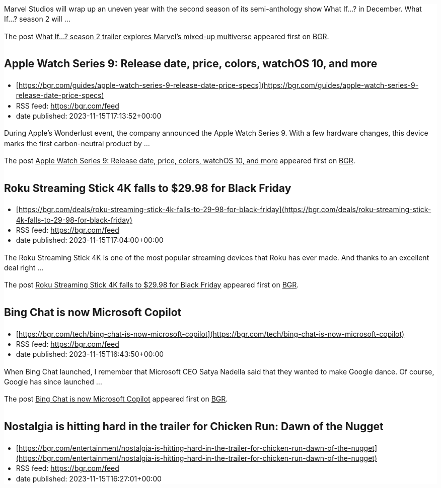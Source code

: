 <p>Marvel Studios will wrap up an uneven year with the second season of its semi-anthology show What If&#8230;? in December. What If&#8230;? season 2 will &#8230;</p>
<p>The post <a href="https://bgr.com/entertainment/what-if-season-2-trailer-explores-marvels-mixed-up-multiverse/">What If&#8230;? season 2 trailer explores Marvel&#8217;s mixed-up multiverse</a> appeared first on <a href="https://bgr.com">BGR</a>.</p>

## Apple Watch Series 9: Release date, price, colors, watchOS 10, and more
 - [https://bgr.com/guides/apple-watch-series-9-release-date-price-specs](https://bgr.com/guides/apple-watch-series-9-release-date-price-specs)
 - RSS feed: https://bgr.com/feed
 - date published: 2023-11-15T17:13:52+00:00

<p>During Apple&#8217;s Wonderlust event, the company announced the Apple Watch Series 9. With a few hardware changes, this device marks the first carbon-neutral product by &#8230;</p>
<p>The post <a href="https://bgr.com/guides/apple-watch-series-9-release-date-price-specs/">Apple Watch Series 9: Release date, price, colors, watchOS 10, and more</a> appeared first on <a href="https://bgr.com">BGR</a>.</p>

## Roku Streaming Stick 4K falls to $29.98 for Black Friday
 - [https://bgr.com/deals/roku-streaming-stick-4k-falls-to-29-98-for-black-friday](https://bgr.com/deals/roku-streaming-stick-4k-falls-to-29-98-for-black-friday)
 - RSS feed: https://bgr.com/feed
 - date published: 2023-11-15T17:04:00+00:00

<p>The Roku Streaming Stick 4K is one of the most popular streaming devices that Roku has ever made. And thanks to an excellent deal right &#8230;</p>
<p>The post <a href="https://bgr.com/deals/roku-streaming-stick-4k-falls-to-29-98-for-black-friday/">Roku Streaming Stick 4K falls to $29.98 for Black Friday</a> appeared first on <a href="https://bgr.com">BGR</a>.</p>

## Bing Chat is now Microsoft Copilot
 - [https://bgr.com/tech/bing-chat-is-now-microsoft-copilot](https://bgr.com/tech/bing-chat-is-now-microsoft-copilot)
 - RSS feed: https://bgr.com/feed
 - date published: 2023-11-15T16:43:50+00:00

<p>When Bing Chat launched, I remember that Microsoft CEO Satya Nadella said that they wanted to make Google dance. Of course, Google has since launched &#8230;</p>
<p>The post <a href="https://bgr.com/tech/bing-chat-is-now-microsoft-copilot/">Bing Chat is now Microsoft Copilot</a> appeared first on <a href="https://bgr.com">BGR</a>.</p>

## Nostalgia is hitting hard in the trailer for Chicken Run: Dawn of the Nugget
 - [https://bgr.com/entertainment/nostalgia-is-hitting-hard-in-the-trailer-for-chicken-run-dawn-of-the-nugget](https://bgr.com/entertainment/nostalgia-is-hitting-hard-in-the-trailer-for-chicken-run-dawn-of-the-nugget)
 - RSS feed: https://bgr.com/feed
 - date published: 2023-11-15T16:27:01+00:00
